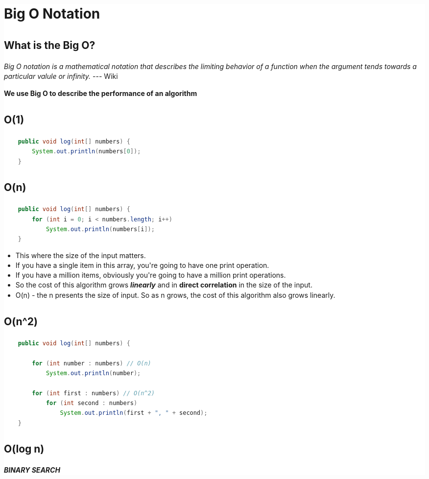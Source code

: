 # Big O Notation


## What is the Big O?
*Big O notation is a mathematical notation that describes the limiting behavior  of a function when the argument tends towards a particular valule or infinity.*  --- Wiki

**We use Big O to describe the performance of an algorithm** 


## O(1)
```Java
    public void log(int[] numbers) {
        System.out.println(numbers[0]);
    }
```


## O(n)
```Java
    public void log(int[] numbers) {
    	for (int i = 0; i < numbers.length; i++)
    		System.out.println(numbers[i]);
    }
```
- This where the size of the input matters.
- If you have a single item in this array, you're going to have one print operation. 
- If you have a million items, obviously you're going to have a million print operations. 
- So the cost of this algorithm grows ***linearly*** and in **direct correlation** in the size of the input. 
- O(n) - the n presents the size of input. So as n grows, the cost of this algorithm also grows linearly.


## O(n^2)
```Java
    public void log(int[] numbers) {

    	for (int number : numbers) // O(n)
    		System.out.println(number);

    	for (int first : numbers) // O(n^2)
    		for (int second : numbers)
    			System.out.println(first + ", " + second);
    }
```

## O(log n)

***BINARY SEARCH***

